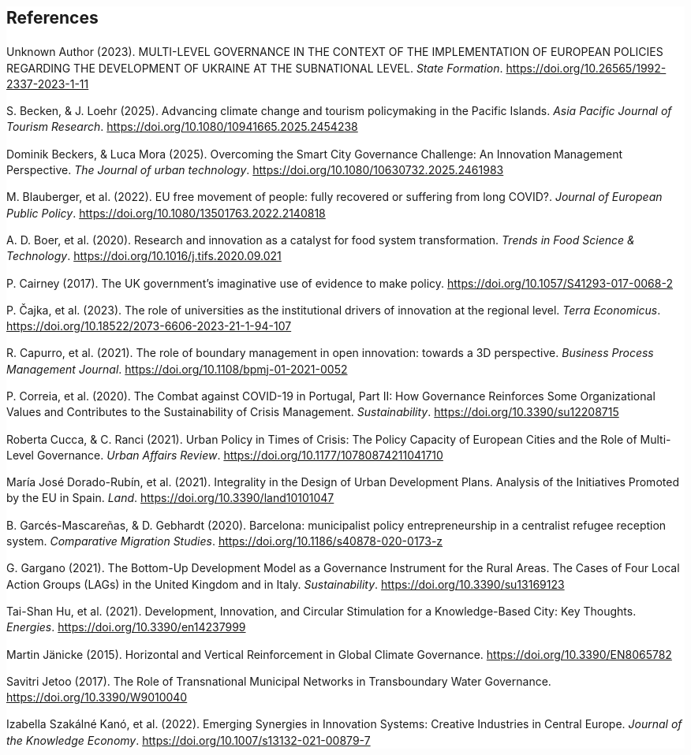 
## References

Unknown Author (2023). MULTI-LEVEL GOVERNANCE IN THE CONTEXT OF THE IMPLEMENTATION OF EUROPEAN POLICIES REGARDING THE DEVELOPMENT OF UKRAINE AT THE SUBNATIONAL LEVEL. *State Formation*. https://doi.org/10.26565/1992-2337-2023-1-11

S. Becken, & J. Loehr (2025). Advancing climate change and tourism policymaking in the Pacific Islands. *Asia Pacific Journal of Tourism Research*. https://doi.org/10.1080/10941665.2025.2454238

Dominik Beckers, & Luca Mora (2025). Overcoming the Smart City Governance Challenge: An Innovation Management Perspective. *The Journal of urban technology*. https://doi.org/10.1080/10630732.2025.2461983

M. Blauberger, et al. (2022). EU free movement of people: fully recovered or suffering from long COVID?. *Journal of European Public Policy*. https://doi.org/10.1080/13501763.2022.2140818

A. D. Boer, et al. (2020). Research and innovation as a catalyst for food system transformation. *Trends in Food Science & Technology*. https://doi.org/10.1016/j.tifs.2020.09.021

P. Cairney (2017). The UK government’s imaginative use of evidence to make policy. https://doi.org/10.1057/S41293-017-0068-2

P. Čajka, et al. (2023). The role of universities as the institutional drivers of innovation at the regional level. *Terra Economicus*. https://doi.org/10.18522/2073-6606-2023-21-1-94-107

R. Capurro, et al. (2021). The role of boundary management in open innovation: towards a 3D perspective. *Business Process Management Journal*. https://doi.org/10.1108/bpmj-01-2021-0052

P. Correia, et al. (2020). The Combat against COVID-19 in Portugal, Part II: How Governance Reinforces Some Organizational Values and Contributes to the Sustainability of Crisis Management. *Sustainability*. https://doi.org/10.3390/su12208715

Roberta Cucca, & C. Ranci (2021). Urban Policy in Times of Crisis: The Policy Capacity of European Cities and the Role of Multi-Level Governance. *Urban Affairs Review*. https://doi.org/10.1177/10780874211041710

María José Dorado-Rubín, et al. (2021). Integrality in the Design of Urban Development Plans. Analysis of the Initiatives Promoted by the EU in Spain. *Land*. https://doi.org/10.3390/land10101047

B. Garcés-Mascareñas, & D. Gebhardt (2020). Barcelona: municipalist policy entrepreneurship in a centralist refugee reception system. *Comparative Migration Studies*. https://doi.org/10.1186/s40878-020-0173-z

G. Gargano (2021). The Bottom-Up Development Model as a Governance Instrument for the Rural Areas. The Cases of Four Local Action Groups (LAGs) in the United Kingdom and in Italy. *Sustainability*. https://doi.org/10.3390/su13169123

Tai-Shan Hu, et al. (2021). Development, Innovation, and Circular Stimulation for a Knowledge-Based City: Key Thoughts. *Energies*. https://doi.org/10.3390/en14237999

Martin Jänicke (2015). Horizontal and Vertical Reinforcement in Global Climate Governance. https://doi.org/10.3390/EN8065782

Savitri Jetoo (2017). The Role of Transnational Municipal Networks in Transboundary Water Governance. https://doi.org/10.3390/W9010040

Izabella Szakálné Kanó, et al. (2022). Emerging Synergies in Innovation Systems: Creative Industries in Central Europe. *Journal of the Knowledge Economy*. https://doi.org/10.1007/s13132-021-00879-7
